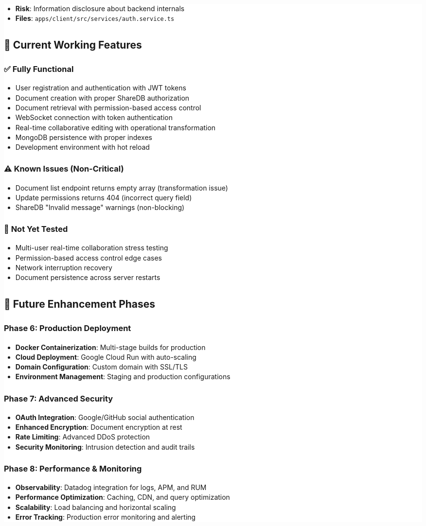- **Risk**: Information disclosure about backend internals
- **Files**: `apps/client/src/services/auth.service.ts`

## 🎯 **Current Working Features**

### ✅ **Fully Functional**

- User registration and authentication with JWT tokens
- Document creation with proper ShareDB authorization
- Document retrieval with permission-based access control
- WebSocket connection with token authentication
- Real-time collaborative editing with operational transformation
- MongoDB persistence with proper indexes
- Development environment with hot reload

### ⚠️ **Known Issues (Non-Critical)**

- Document list endpoint returns empty array (transformation issue)
- Update permissions returns 404 (incorrect query field)
- ShareDB "Invalid message" warnings (non-blocking)

### 🔄 **Not Yet Tested**

- Multi-user real-time collaboration stress testing
- Permission-based access control edge cases
- Network interruption recovery
- Document persistence across server restarts

## 🚀 **Future Enhancement Phases**

### Phase 6: Production Deployment

- **Docker Containerization**: Multi-stage builds for production
- **Cloud Deployment**: Google Cloud Run with auto-scaling
- **Domain Configuration**: Custom domain with SSL/TLS
- **Environment Management**: Staging and production configurations

### Phase 7: Advanced Security

- **OAuth Integration**: Google/GitHub social authentication
- **Enhanced Encryption**: Document encryption at rest
- **Rate Limiting**: Advanced DDoS protection
- **Security Monitoring**: Intrusion detection and audit trails

### Phase 8: Performance & Monitoring

- **Observability**: Datadog integration for logs, APM, and RUM
- **Performance Optimization**: Caching, CDN, and query optimization
- **Scalability**: Load balancing and horizontal scaling
- **Error Tracking**: Production error monitoring and alerting
